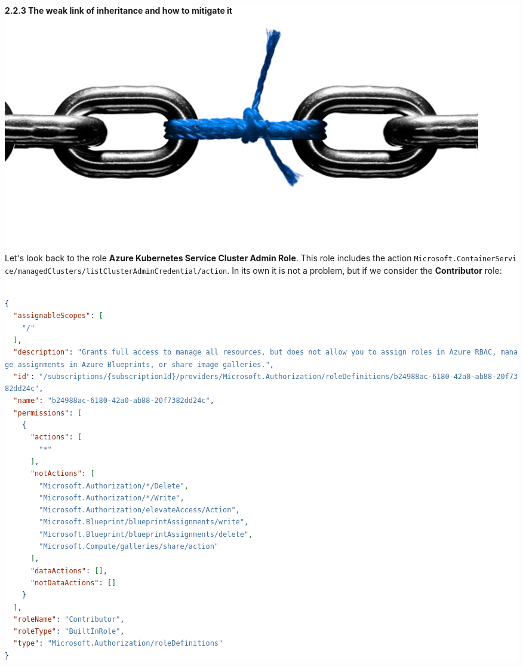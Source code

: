 #### 2.2.3 The weak link of inheritance and how to mitigate it

![Illustration 11](/assets/aksidentity/aksidentity011.png)  

Let's look back to the role **Azure Kubernetes Service Cluster Admin Role**.
This role includes the action `Microsoft.ContainerService/managedClusters/listClusterAdminCredential/action`. In its own it is not a problem, but if we consider the **Contributor** role:

```json

{
  "assignableScopes": [
    "/"
  ],
  "description": "Grants full access to manage all resources, but does not allow you to assign roles in Azure RBAC, manage assignments in Azure Blueprints, or share image galleries.",
  "id": "/subscriptions/{subscriptionId}/providers/Microsoft.Authorization/roleDefinitions/b24988ac-6180-42a0-ab88-20f7382dd24c",
  "name": "b24988ac-6180-42a0-ab88-20f7382dd24c",
  "permissions": [
    {
      "actions": [
        "*"
      ],
      "notActions": [
        "Microsoft.Authorization/*/Delete",
        "Microsoft.Authorization/*/Write",
        "Microsoft.Authorization/elevateAccess/Action",
        "Microsoft.Blueprint/blueprintAssignments/write",
        "Microsoft.Blueprint/blueprintAssignments/delete",
        "Microsoft.Compute/galleries/share/action"
      ],
      "dataActions": [],
      "notDataActions": []
    }
  ],
  "roleName": "Contributor",
  "roleType": "BuiltInRole",
  "type": "Microsoft.Authorization/roleDefinitions"
}

```
